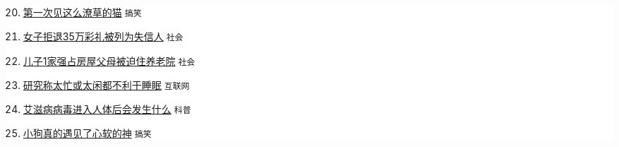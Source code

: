 20. [第一次见这么潦草的猫](https://m.weibo.cn/search?containerid=100103type%3D1%26t%3D10%26q%3D%23%E7%AC%AC%E4%B8%80%E6%AC%A1%E8%A7%81%E8%BF%99%E4%B9%88%E6%BD%A6%E8%8D%89%E7%9A%84%E7%8C%AB%23&stream_entry_id=31&isnewpage=1&extparam=seat%3D1%26realpos%3D19%26filter_type%3Drealtimehot%26dgr%3D0%26q%3D%2523%25E7%25AC%25AC%25E4%25B8%2580%25E6%25AC%25A1%25E8%25A7%2581%25E8%25BF%2599%25E4%25B9%2588%25E6%25BD%25A6%25E8%258D%2589%25E7%259A%2584%25E7%258C%25AB%2523%26cate%3D5001%26band_rank%3D19%26pos%3D18%26c_type%3D31%26flag%3D0%26lcate%3D5001%26display_time%3D1669883558%26pre_seqid%3D16698835580190287816108&luicode=10000011&lfid=106003type%3D25%26t%3D3%26disable_hot%3D1%26filter_type%3Drealtimehot) `搞笑` 

21. [女子拒退35万彩礼被列为失信人](https://m.weibo.cn/search?containerid=100103type%3D1%26t%3D10%26q%3D%23%E5%A5%B3%E5%AD%90%E6%8B%92%E9%80%8035%E4%B8%87%E5%BD%A9%E7%A4%BC%E8%A2%AB%E5%88%97%E4%B8%BA%E5%A4%B1%E4%BF%A1%E4%BA%BA%23&stream_entry_id=31&isnewpage=1&extparam=seat%3D1%26realpos%3D20%26filter_type%3Drealtimehot%26dgr%3D0%26q%3D%2523%25E5%25A5%25B3%25E5%25AD%2590%25E6%258B%2592%25E9%2580%258035%25E4%25B8%2587%25E5%25BD%25A9%25E7%25A4%25BC%25E8%25A2%25AB%25E5%2588%2597%25E4%25B8%25BA%25E5%25A4%25B1%25E4%25BF%25A1%25E4%25BA%25BA%2523%26cate%3D5001%26band_rank%3D20%26pos%3D19%26c_type%3D31%26flag%3D1%26lcate%3D5001%26display_time%3D1669883558%26pre_seqid%3D16698835580190287816108&luicode=10000011&lfid=106003type%3D25%26t%3D3%26disable_hot%3D1%26filter_type%3Drealtimehot) `社会` 

22. [儿子1家强占房屋父母被迫住养老院](https://m.weibo.cn/search?containerid=100103type%3D1%26t%3D10%26q%3D%23%E5%84%BF%E5%AD%901%E5%AE%B6%E5%BC%BA%E5%8D%A0%E6%88%BF%E5%B1%8B%E7%88%B6%E6%AF%8D%E8%A2%AB%E8%BF%AB%E4%BD%8F%E5%85%BB%E8%80%81%E9%99%A2%23&stream_entry_id=31&isnewpage=1&extparam=seat%3D1%26realpos%3D21%26filter_type%3Drealtimehot%26dgr%3D0%26q%3D%2523%25E5%2584%25BF%25E5%25AD%25901%25E5%25AE%25B6%25E5%25BC%25BA%25E5%258D%25A0%25E6%2588%25BF%25E5%25B1%258B%25E7%2588%25B6%25E6%25AF%258D%25E8%25A2%25AB%25E8%25BF%25AB%25E4%25BD%258F%25E5%2585%25BB%25E8%2580%2581%25E9%2599%25A2%2523%26cate%3D5001%26band_rank%3D21%26pos%3D20%26c_type%3D31%26flag%3D0%26lcate%3D5001%26display_time%3D1669883558%26pre_seqid%3D16698835580190287816108&luicode=10000011&lfid=106003type%3D25%26t%3D3%26disable_hot%3D1%26filter_type%3Drealtimehot) `社会` 

23. [研究称太忙或太闲都不利于睡眠](https://m.weibo.cn/search?containerid=100103type%3D1%26t%3D10%26q%3D%23%E7%A0%94%E7%A9%B6%E7%A7%B0%E5%A4%AA%E5%BF%99%E6%88%96%E5%A4%AA%E9%97%B2%E9%83%BD%E4%B8%8D%E5%88%A9%E4%BA%8E%E7%9D%A1%E7%9C%A0%23&stream_entry_id=31&isnewpage=1&extparam=seat%3D1%26realpos%3D22%26filter_type%3Drealtimehot%26dgr%3D0%26q%3D%2523%25E7%25A0%2594%25E7%25A9%25B6%25E7%25A7%25B0%25E5%25A4%25AA%25E5%25BF%2599%25E6%2588%2596%25E5%25A4%25AA%25E9%2597%25B2%25E9%2583%25BD%25E4%25B8%258D%25E5%2588%25A9%25E4%25BA%258E%25E7%259D%25A1%25E7%259C%25A0%2523%26cate%3D5001%26band_rank%3D22%26pos%3D21%26c_type%3D31%26flag%3D0%26lcate%3D5001%26display_time%3D1669883558%26pre_seqid%3D16698835580190287816108&luicode=10000011&lfid=106003type%3D25%26t%3D3%26disable_hot%3D1%26filter_type%3Drealtimehot) `互联网` 

24. [艾滋病病毒进入人体后会发生什么](https://m.weibo.cn/search?containerid=100103type%3D1%26t%3D10%26q%3D%23%E8%89%BE%E6%BB%8B%E7%97%85%E7%97%85%E6%AF%92%E8%BF%9B%E5%85%A5%E4%BA%BA%E4%BD%93%E5%90%8E%E4%BC%9A%E5%8F%91%E7%94%9F%E4%BB%80%E4%B9%88%23&stream_entry_id=31&isnewpage=1&extparam=seat%3D1%26realpos%3D23%26filter_type%3Drealtimehot%26dgr%3D0%26q%3D%2523%25E8%2589%25BE%25E6%25BB%258B%25E7%2597%2585%25E7%2597%2585%25E6%25AF%2592%25E8%25BF%259B%25E5%2585%25A5%25E4%25BA%25BA%25E4%25BD%2593%25E5%2590%258E%25E4%25BC%259A%25E5%258F%2591%25E7%2594%259F%25E4%25BB%2580%25E4%25B9%2588%2523%26cate%3D5001%26band_rank%3D23%26pos%3D22%26c_type%3D31%26flag%3D0%26lcate%3D5001%26display_time%3D1669883558%26pre_seqid%3D16698835580190287816108&luicode=10000011&lfid=106003type%3D25%26t%3D3%26disable_hot%3D1%26filter_type%3Drealtimehot) `科普` 

25. [小狗真的遇见了心软的神](https://m.weibo.cn/search?containerid=100103type%3D1%26t%3D10%26q%3D%23%E5%B0%8F%E7%8B%97%E7%9C%9F%E7%9A%84%E9%81%87%E8%A7%81%E4%BA%86%E5%BF%83%E8%BD%AF%E7%9A%84%E7%A5%9E%23&stream_entry_id=31&isnewpage=1&extparam=seat%3D1%26realpos%3D24%26filter_type%3Drealtimehot%26dgr%3D0%26q%3D%2523%25E5%25B0%258F%25E7%258B%2597%25E7%259C%259F%25E7%259A%2584%25E9%2581%2587%25E8%25A7%2581%25E4%25BA%2586%25E5%25BF%2583%25E8%25BD%25AF%25E7%259A%2584%25E7%25A5%259E%2523%26cate%3D5001%26band_rank%3D24%26pos%3D23%26c_type%3D31%26flag%3D0%26lcate%3D5001%26display_time%3D1669883558%26pre_seqid%3D16698835580190287816108&luicode=10000011&lfid=106003type%3D25%26t%3D3%26disable_hot%3D1%26filter_type%3Drealtimehot) `搞笑` 
